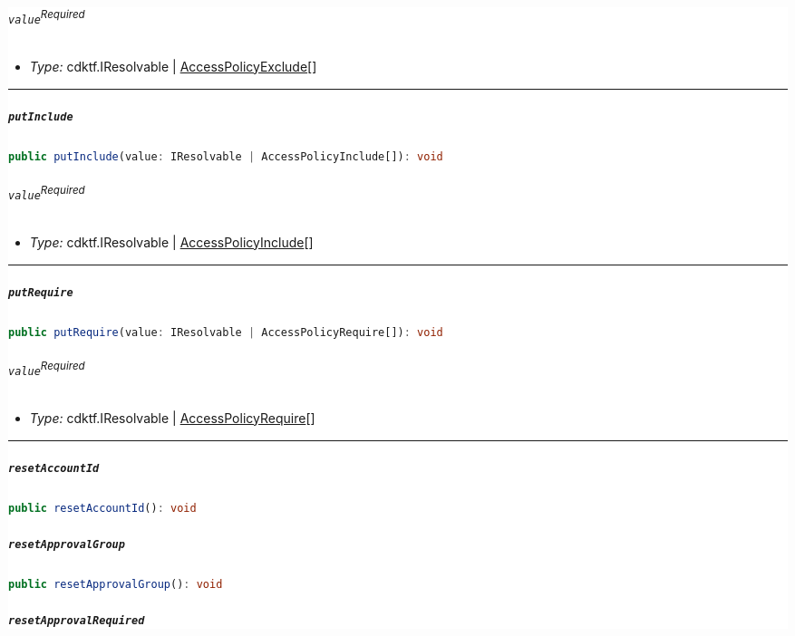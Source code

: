 ###### `value`<sup>Required</sup> <a name="value" id="@cdktf/provider-cloudflare.accessPolicy.AccessPolicy.putExclude.parameter.value"></a>

- *Type:* cdktf.IResolvable | <a href="#@cdktf/provider-cloudflare.accessPolicy.AccessPolicyExclude">AccessPolicyExclude</a>[]

---

##### `putInclude` <a name="putInclude" id="@cdktf/provider-cloudflare.accessPolicy.AccessPolicy.putInclude"></a>

```typescript
public putInclude(value: IResolvable | AccessPolicyInclude[]): void
```

###### `value`<sup>Required</sup> <a name="value" id="@cdktf/provider-cloudflare.accessPolicy.AccessPolicy.putInclude.parameter.value"></a>

- *Type:* cdktf.IResolvable | <a href="#@cdktf/provider-cloudflare.accessPolicy.AccessPolicyInclude">AccessPolicyInclude</a>[]

---

##### `putRequire` <a name="putRequire" id="@cdktf/provider-cloudflare.accessPolicy.AccessPolicy.putRequire"></a>

```typescript
public putRequire(value: IResolvable | AccessPolicyRequire[]): void
```

###### `value`<sup>Required</sup> <a name="value" id="@cdktf/provider-cloudflare.accessPolicy.AccessPolicy.putRequire.parameter.value"></a>

- *Type:* cdktf.IResolvable | <a href="#@cdktf/provider-cloudflare.accessPolicy.AccessPolicyRequire">AccessPolicyRequire</a>[]

---

##### `resetAccountId` <a name="resetAccountId" id="@cdktf/provider-cloudflare.accessPolicy.AccessPolicy.resetAccountId"></a>

```typescript
public resetAccountId(): void
```

##### `resetApprovalGroup` <a name="resetApprovalGroup" id="@cdktf/provider-cloudflare.accessPolicy.AccessPolicy.resetApprovalGroup"></a>

```typescript
public resetApprovalGroup(): void
```

##### `resetApprovalRequired` <a name="resetApprovalRequired" id="@cdktf/provider-cloudflare.accessPolicy.AccessPolicy.resetApprovalRequired"></a>
